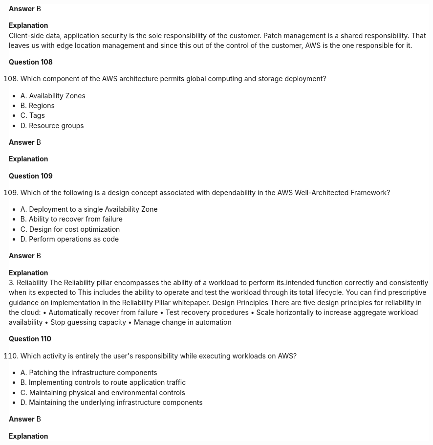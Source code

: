 **Answer** B

**Explanation**  
Client-side data, application security is the sole responsibility of the customer. Patch management is a shared responsibility. That leaves us with edge location management and since this out of the control of the customer, AWS is the one responsible for it.


**Question 108**

108. Which component of the AWS architecture permits global computing and storage deployment?
*  A. Availability Zones
*  B. Regions
*  C. Tags
*  D. Resource groups

**Answer** B

**Explanation**  



**Question 109**

109. Which of the following is a design concept associated with dependability in the AWS Well-Architected Framework?
*  A. Deployment to a single Availability Zone
*  B. Ability to recover from failure
*  C. Design for cost optimization
*  D. Perform operations as code

**Answer** B

**Explanation**  
3. Reliability
   The Reliability pillar encompasses the ability of a workload to perform its.intended function correctly and consistently when its expected to This includes the ability to operate and test the workload through its total lifecycle. You can find prescriptive guidance on implementation in the Reliability Pillar whitepaper.
   Design Principles
   There are five design principles for reliability in the cloud:
   •	Automatically recover from failure
   •	Test recovery procedures
   •	Scale horizontally to increase aggregate workload availability
   •	Stop guessing capacity
   •	Manage change in automation


**Question 110**

110. Which activity is entirely the user's responsibility while executing workloads on AWS?
*  A. Patching the infrastructure components
*  B. Implementing controls to route application traffic
*  C. Maintaining physical and environmental controls
*  D. Maintaining the underlying infrastructure components

**Answer** B

**Explanation**  
